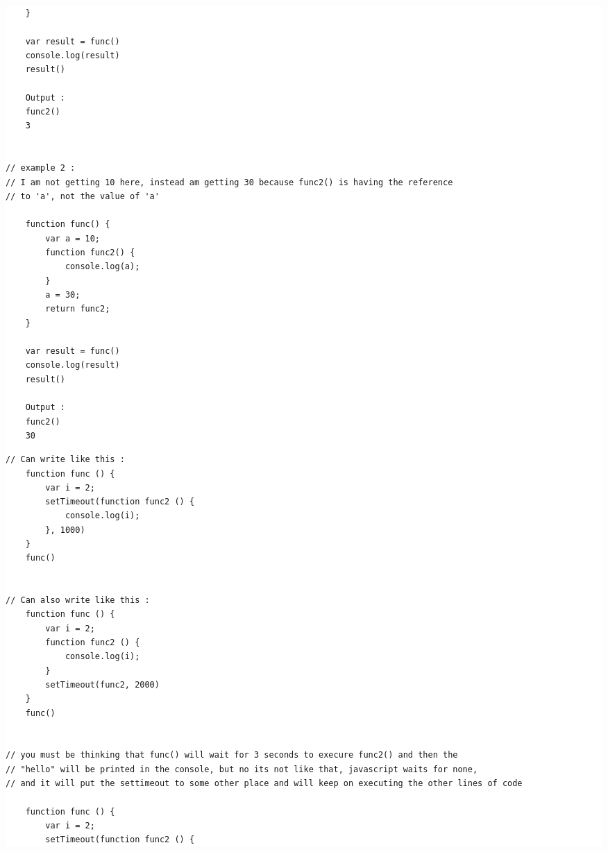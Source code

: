 ```
    }

    var result = func()
    console.log(result)
    result()

    Output :
    func2()
    3   


// example 2 :
// I am not getting 10 here, instead am getting 30 because func2() is having the reference
// to 'a', not the value of 'a'

    function func() {
        var a = 10;
        function func2() {
            console.log(a);
        }
        a = 30;
        return func2;
    }

    var result = func()
    console.log(result)
    result()

    Output : 
    func2()
    30

```

```
// Can write like this :
    function func () {
        var i = 2;
        setTimeout(function func2 () {
            console.log(i);
        }, 1000)
    }
    func()


// Can also write like this :
    function func () {
        var i = 2;
        function func2 () {
            console.log(i);
        }
        setTimeout(func2, 2000)
    }
    func()


// you must be thinking that func() will wait for 3 seconds to execure func2() and then the
// "hello" will be printed in the console, but no its not like that, javascript waits for none,
// and it will put the settimeout to some other place and will keep on executing the other lines of code

    function func () {
        var i = 2;
        setTimeout(function func2 () {
```